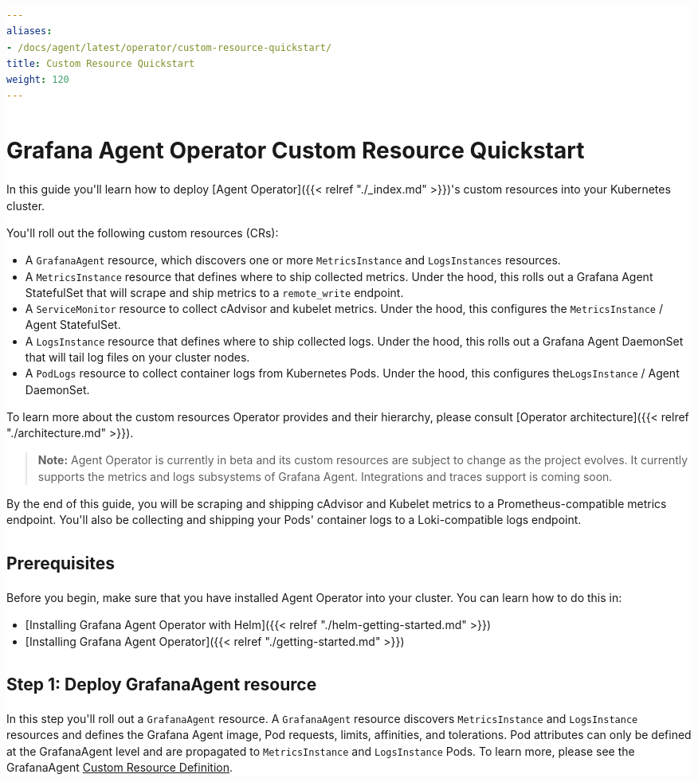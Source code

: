 ```yaml
---
aliases:
- /docs/agent/latest/operator/custom-resource-quickstart/
title: Custom Resource Quickstart
weight: 120
---
```

# Grafana Agent Operator Custom Resource Quickstart

In this guide you'll learn how to deploy [Agent Operator]({{< relref "./_index.md" >}})'s custom resources into your Kubernetes cluster.

You'll roll out the following custom resources (CRs):

- A `GrafanaAgent` resource, which discovers one or more `MetricsInstance` and `LogsInstances` resources.
- A `MetricsInstance` resource that defines where to ship collected metrics. Under the hood, this rolls out a Grafana Agent StatefulSet that will scrape and ship metrics to a `remote_write` endpoint.
- A `ServiceMonitor` resource to collect cAdvisor and kubelet metrics. Under the hood, this configures the `MetricsInstance` / Agent StatefulSet.
- A `LogsInstance` resource that defines where to ship collected logs. Under the hood, this rolls out a Grafana Agent DaemonSet that will tail log files on your cluster nodes.
- A `PodLogs` resource to collect container logs from Kubernetes Pods. Under the hood, this configures the`LogsInstance` / Agent DaemonSet.

To learn more about the custom resources Operator provides and their hierarchy, please consult [Operator architecture]({{< relref "./architecture.md" >}}).

> **Note:** Agent Operator is currently in beta and its custom resources are subject to change as the project evolves. It currently supports the metrics and logs subsystems of Grafana Agent. Integrations and traces support is coming soon.

By the end of this guide, you will be scraping and shipping cAdvisor and Kubelet metrics to a Prometheus-compatible metrics endpoint. You'll also be collecting and shipping your Pods' container logs to a Loki-compatible logs endpoint.

## Prerequisites

Before you begin, make sure that you have installed Agent Operator into your cluster. You can learn how to do this in:
- [Installing Grafana Agent Operator with Helm]({{< relref "./helm-getting-started.md" >}})
- [Installing Grafana Agent Operator]({{< relref "./getting-started.md" >}})

## Step 1: Deploy GrafanaAgent resource

In this step you'll roll out a `GrafanaAgent` resource. A `GrafanaAgent` resource discovers `MetricsInstance` and `LogsInstance` resources and defines the Grafana Agent image, Pod requests, limits, affinities, and tolerations. Pod attributes can only be defined at the GrafanaAgent level and are propagated to `MetricsInstance` and `LogsInstance` Pods. To learn more, please see the GrafanaAgent [Custom Resource Definition](https://github.com/grafana/agent/blob/main/production/operator/crds/monitoring.grafana.com_grafanaagents.yaml).
